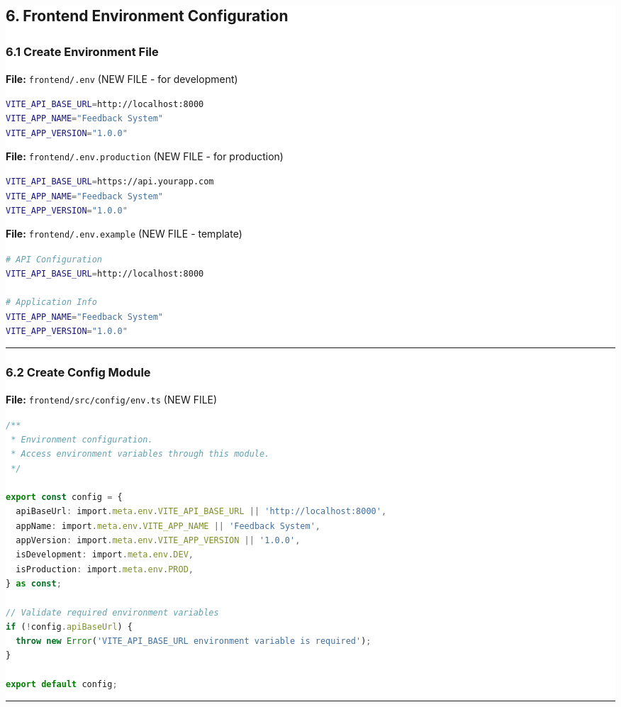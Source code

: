 
## 6. Frontend Environment Configuration

### 6.1 Create Environment File

**File:** `frontend/.env` (NEW FILE - for development)

```bash
VITE_API_BASE_URL=http://localhost:8000
VITE_APP_NAME="Feedback System"
VITE_APP_VERSION="1.0.0"
```

**File:** `frontend/.env.production` (NEW FILE - for production)

```bash
VITE_API_BASE_URL=https://api.yourapp.com
VITE_APP_NAME="Feedback System"
VITE_APP_VERSION="1.0.0"
```

**File:** `frontend/.env.example` (NEW FILE - template)

```bash
# API Configuration
VITE_API_BASE_URL=http://localhost:8000

# Application Info
VITE_APP_NAME="Feedback System"
VITE_APP_VERSION="1.0.0"
```

---

### 6.2 Create Config Module

**File:** `frontend/src/config/env.ts` (NEW FILE)

```typescript
/**
 * Environment configuration.
 * Access environment variables through this module.
 */

export const config = {
  apiBaseUrl: import.meta.env.VITE_API_BASE_URL || 'http://localhost:8000',
  appName: import.meta.env.VITE_APP_NAME || 'Feedback System',
  appVersion: import.meta.env.VITE_APP_VERSION || '1.0.0',
  isDevelopment: import.meta.env.DEV,
  isProduction: import.meta.env.PROD,
} as const;

// Validate required environment variables
if (!config.apiBaseUrl) {
  throw new Error('VITE_API_BASE_URL environment variable is required');
}

export default config;
```

---